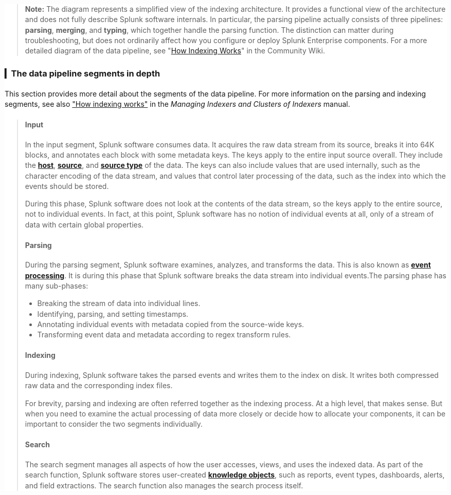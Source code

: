> **Note:** The diagram represents a simplified view of the indexing architecture. It provides a functional view of the architecture and does not fully describe Splunk software internals. In particular, the parsing pipeline actually consists of three pipelines: **parsing**, **merging**, and **typing**, which together handle the parsing function. The distinction can matter during troubleshooting, but does not ordinarily affect how you configure or deploy Splunk Enterprise components. For a more detailed diagram of the data pipeline, see "[How Indexing Works](http://wiki.splunk.com/Community:HowIndexingWorks)" in the Community Wiki.

### ▎The data pipeline segments in depth

This section provides more detail about the segments of the data pipeline. For more information on the parsing and indexing segments, see also ["How indexing works"](http://docs.splunk.com/Documentation/Splunk/8.2.1/Indexer/Howindexingworks) in the *Managing Indexers and Clusters of Indexers* manual.

> #### Input
>
> In the input segment, Splunk software consumes data. It acquires the raw data stream from its source, breaks it into 64K blocks, and annotates each block with some metadata keys. The keys apply to the entire input source overall. They include the **[host](https://docs.splunk.com/Splexicon:Host)**, **[source](https://docs.splunk.com/Splexicon:Source)**, and **[source type](https://docs.splunk.com/Splexicon:Sourcetype)** of the data. The keys can also include values that are used internally, such as the character encoding of the data stream, and values that control later processing of the data, such as the index into which the events should be stored.
>
> During this phase, Splunk software does not look at the contents of the data stream, so the keys apply to the entire source, not to individual events. In fact, at this point, Splunk software has no notion of individual events at all, only of a stream of data with certain global properties.
>
> #### Parsing
>
> During the parsing segment, Splunk software examines, analyzes, and transforms the data. This is also known as **[event processing](https://docs.splunk.com/Splexicon:Eventprocessing)**. It is during this phase that Splunk software breaks the data stream into individual events.The parsing phase has many sub-phases:
>
> - Breaking the stream of data into individual lines.
> - Identifying, parsing, and setting timestamps.
> - Annotating individual events with metadata copied from the source-wide keys.
> - Transforming event data and metadata according to regex transform rules.
>
> #### Indexing
>
> During indexing, Splunk software takes the parsed events and writes them to the index on disk. It writes both compressed raw data and the corresponding index files.
>
> For brevity, parsing and indexing are often referred together as the indexing process. At a high level, that makes sense. But when you need to examine the actual processing of data more closely or decide how to allocate your components, it can be important to consider the two segments individually.
>
> #### Search
>
> The search segment manages all aspects of how the user accesses, views, and uses the indexed data. As part of the search function, Splunk software stores user-created **[knowledge objects](https://docs.splunk.com/Splexicon:Knowledgeobject)**, such as reports, event types, dashboards, alerts, and field extractions. The search function also manages the search process itself.
